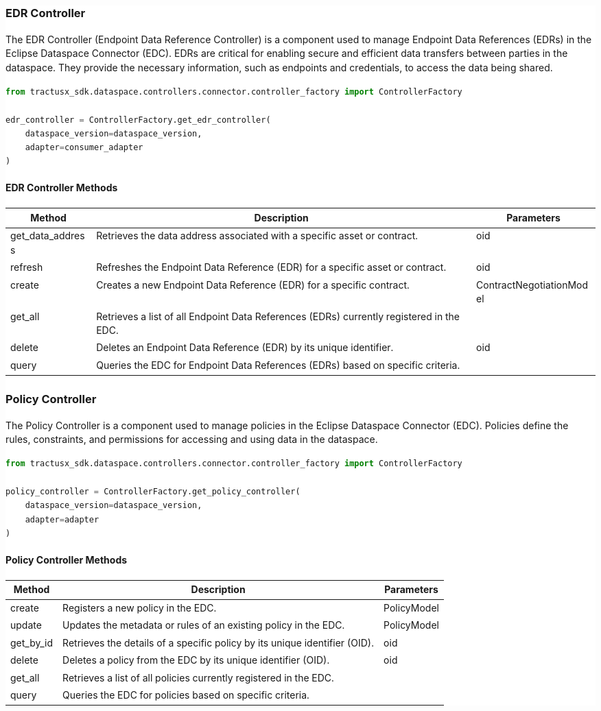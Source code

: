 ### EDR Controller

The EDR Controller (Endpoint Data Reference Controller) is a component used to manage Endpoint Data References (EDRs) in the Eclipse Dataspace Connector (EDC). EDRs are critical for enabling secure and efficient data transfers between parties in the dataspace. They provide the necessary information, such as endpoints and credentials, to access the data being shared.

```python
from tractusx_sdk.dataspace.controllers.connector.controller_factory import ControllerFactory

edr_controller = ControllerFactory.get_edr_controller(
    dataspace_version=dataspace_version,
    adapter=consumer_adapter
)
```

#### EDR Controller Methods

| Method | Description | Parameters |
|--------|-------------|------------|
| get_data_address       | Retrieves the data address associated with a specific asset or contract.            | oid           |
| refresh       | Refreshes the Endpoint Data Reference (EDR) for a specific asset or contract.            | oid           |
| create       | Creates a new Endpoint Data Reference (EDR) for a specific contract.            | ContractNegotiationModel           |
| get_all       | Retrieves a list of all Endpoint Data References (EDRs) currently registered in the EDC.            |            |
| delete       | Deletes an Endpoint Data Reference (EDR) by its unique identifier.            | oid           |
| query       | Queries the EDC for Endpoint Data References (EDRs) based on specific criteria.            |            |

### Policy Controller

The Policy Controller is a component used to manage policies in the Eclipse Dataspace Connector (EDC). Policies define the rules, constraints, and permissions for accessing and using data in the dataspace.

```python
from tractusx_sdk.dataspace.controllers.connector.controller_factory import ControllerFactory

policy_controller = ControllerFactory.get_policy_controller(
    dataspace_version=dataspace_version,
    adapter=adapter
)
```

#### Policy Controller Methods

| Method | Description | Parameters |
|--------|-------------|------------|
| create       | Registers a new policy in the EDC.            | PolicyModel       |
| update       | Updates the metadata or rules of an existing policy in the EDC.            | PolicyModel       |
| get_by_id       | Retrieves the details of a specific policy by its unique identifier (OID).           | oid           |
| delete       | Deletes a policy from the EDC by its unique identifier (OID).            | oid           |
| get_all       | Retrieves a list of all policies currently registered in the EDC.           |            |
| query       | Queries the EDC for policies based on specific criteria.            |            |
